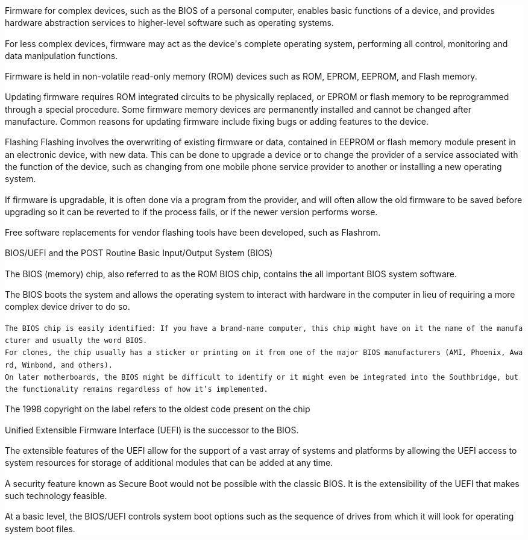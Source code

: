 Firmware for complex devices, such as the BIOS of a personal computer, enables basic functions of a device, and provides hardware abstraction services to higher-level software such as operating systems.

For less complex devices, firmware may act as the device's complete operating system, performing all control, monitoring and data manipulation functions.

Firmware is held in non-volatile read-only memory (ROM) devices such as ROM, EPROM, EEPROM, and Flash memory.

Updating firmware requires ROM integrated circuits to be physically replaced, or EPROM or flash memory to be reprogrammed through a special procedure. Some firmware memory devices are permanently installed and cannot be changed after manufacture. Common reasons for updating firmware include fixing bugs or adding features to the device.

Flashing
Flashing involves the overwriting of existing firmware or data, contained in EEPROM or flash memory module present in an electronic device, with new data. This can be done to upgrade a device or to change the provider of a service associated with the function of the device, such as changing from one mobile phone service provider to another or installing a new operating system.

If firmware is upgradable, it is often done via a program from the provider, and will often allow the old firmware to be saved before upgrading so it can be reverted to if the process fails, or if the newer version performs worse.

Free software replacements for vendor flashing tools have been developed, such as Flashrom.




BIOS/UEFI and the POST Routine
Basic Input/Output System (BIOS)

The BIOS (memory) chip, also referred to as the ROM BIOS chip,
contains the all important BIOS system software.

The BIOS  boots the system and allows the operating system to interact with hardware in the computer in lieu of requiring a more complex device driver to do so.

    The BIOS chip is easily identified: If you have a brand-name computer, this chip might have on it the name of the manufacturer and usually the word BIOS.
    For clones, the chip usually has a sticker or printing on it from one of the major BIOS manufacturers (AMI, Phoenix, Award, Winbond, and others).
    On later motherboards, the BIOS might be difficult to identify or it might even be integrated into the Southbridge, but the functionality remains regardless of how it’s implemented.

  The 1998 copyright on the label refers to the oldest code present on the chip


Unified Extensible Firmware Interface (UEFI) is the successor to the BIOS.

The extensible features of the UEFI allow for the support of a vast array of systems and platforms by allowing the UEFI access to system resources for storage of additional modules that can be added at any time.

A security feature known as Secure Boot would not be possible with the classic BIOS. It is the extensibility of the UEFI that makes such technology feasible.


At a basic level, the BIOS/UEFI controls system boot options such as the sequence of drives from which it will look for operating system boot files.
